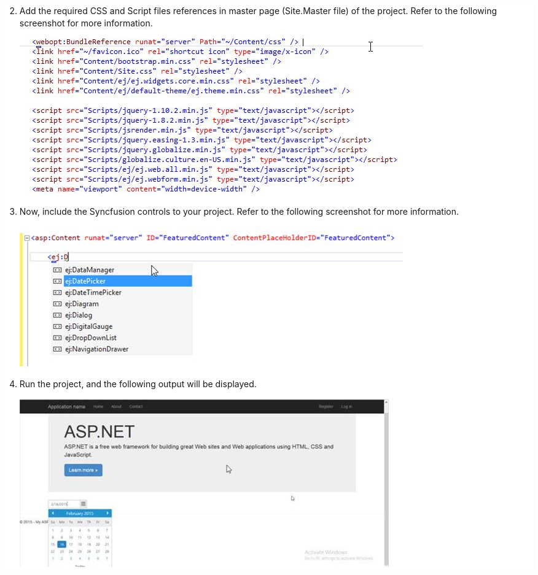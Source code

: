2. Add the required CSS and Script files references in master page (Site.Master file) of the project. Refer to the following screenshot for more information.

   ![Utility_images10](Utility_images\Project-Conversion_img10.jpeg)
   
3. Now, include the Syncfusion controls to your project. Refer to the following screenshot for more information.

   ![Utility_images11](Utility_images\Project-Conversion_img11.jpeg)

4. Run the project, and the following output will be displayed.

   ![Utility_images12](Utility_images\Project-Conversion_img12.jpeg)
